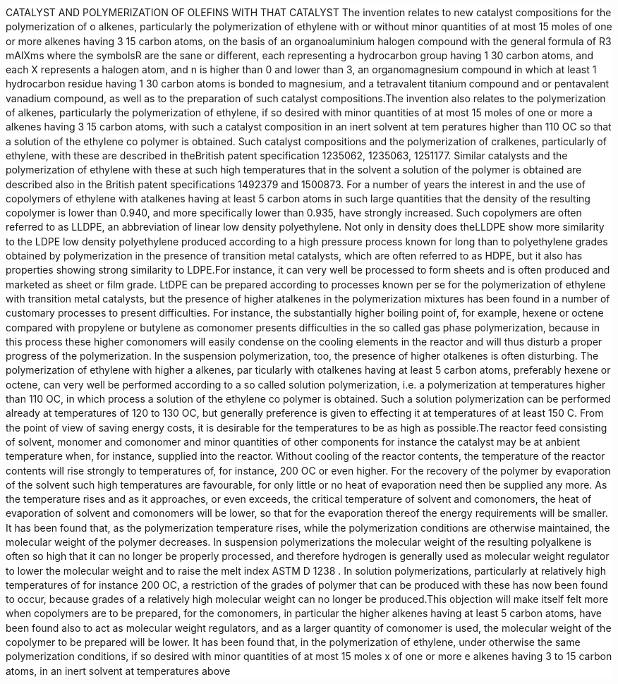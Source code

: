 CATALYST AND POLYMERIZATION OF OLEFINS WITH THAT CATALYST The invention relates to new catalyst compositions for the polymerization of o alkenes, particularly the polymerization of ethylene with or without minor quantities of at most 15 moles of one or more alkenes having 3 15 carbon atoms, on the basis of an organoaluminium halogen compound with the general formula of R3 mAlXms where the symbolsR are the sane or different, each representing a hydrocarbon group having 1 30 carbon atoms, and each X represents a halogen atom, and n is higher than 0 and lower than 3, an organomagnesium compound in which at least 1 hydrocarbon residue having 1 30 carbon atoms is bonded to magnesium, and a tetravalent titanium compound and or pentavalent vanadium compound, as well as to the preparation of such catalyst compositions.The invention also relates to the polymerization of alkenes, particularly the polymerization of ethylene, if so desired with minor quantities of at most 15 moles of one or more a alkenes having 3 15 carbon atoms, with such a catalyst composition in an inert solvent at tem peratures higher than 110 OC so that a solution of the ethylene co polymer is obtained. Such catalyst compositions and the polymerization of cralkenes, particularly of ethylene, with these are described in theBritish patent specification 1235062, 1235063, 1251177. Similar catalysts and the polymerization of ethylene with these at such high temperatures that in the solvent a solution of the polymer is obtained are described also in the British patent specifications 1492379 and 1500873. For a number of years the interest in and the use of copolymers of ethylene with atalkenes having at least 5 carbon atoms in such large quantities that the density of the resulting copolymer is lower than 0.940, and more specifically lower than 0.935, have strongly increased. Such copolymers are often referred to as LLDPE, an abbreviation of linear low density polyethylene. Not only in density does theLLDPE show more similarity to the LDPE low density polyethylene produced according to a high pressure process known for long than to polyethylene grades obtained by polymerization in the presence of transition metal catalysts, which are often referred to as HDPE, but it also has properties showing strong similarity to LDPE.For instance, it can very well be processed to form sheets and is often produced and marketed as sheet or film grade. LtDPE can be prepared according to processes known per se for the polymerization of ethylene with transition metal catalysts, but the presence of higher atalkenes in the polymerization mixtures has been found in a number of customary processes to present difficulties. For instance, the substantially higher boiling point of, for example, hexene or octene compared with propylene or butylene as comonomer presents difficulties in the so called gas phase polymerization, because in this process these higher comonomers will easily condense on the cooling elements in the reactor and will thus disturb a proper progress of the polymerization. In the suspension polymerization, too, the presence of higher otalkenes is often disturbing. The polymerization of ethylene with higher a alkenes, par ticularly with otalkenes having at least 5 carbon atoms, preferably hexene or octene, can very well be performed according to a so called solution polymerization, i.e. a polymerization at temperatures higher than 110 OC, in which process a solution of the ethylene co polymer is obtained. Such a solution polymerization can be performed already at temperatures of 120 to 130 OC, but generally preference is given to effecting it at temperatures of at least 150 C. From the point of view of saving energy costs, it is desirable for the temperatures to be as high as possible.The reactor feed consisting of solvent, monomer and comonomer and minor quantities of other components for instance the catalyst may be at anbient temperature when, for instance, supplied into the reactor. Without cooling of the reactor contents, the temperature of the reactor contents will rise strongly to temperatures of, for instance, 200 OC or even higher. For the recovery of the polymer by evaporation of the solvent such high temperatures are favourable, for only little or no heat of evaporation need then be supplied any more. As the temperature rises and as it approaches, or even exceeds, the critical temperature of solvent and comonomers, the heat of evaporation of solvent and comonomers will be lower, so that for the evaporation thereof the energy requirements will be smaller. It has been found that, as the polymerization temperature rises, while the polymerization conditions are otherwise maintained, the molecular weight of the polymer decreases. In suspension polymerizations the molecular weight of the resulting polyalkene is often so high that it can no longer be properly processed, and therefore hydrogen is generally used as molecular weight regulator to lower the molecular weight and to raise the melt index ASTM D 1238 . In solution polymerizations, particularly at relatively high temperatures of for instance 200 OC, a restriction of the grades of polymer that can be produced with these has now been found to occur, because grades of a relatively high molecular weight can no longer be produced.This objection will make itself felt more when copolymers are to be prepared, for the comonomers, in particular the higher alkenes having at least 5 carbon atoms, have been found also to act as molecular weight regulators, and as a larger quantity of comonomer is used, the molecular weight of the copolymer to be prepared will be lower. It has been found that, in the polymerization of ethylene, under otherwise the same polymerization conditions, if so desired with minor quantities of at most 15 moles x of one or more e alkenes having 3 to 15 carbon atoms, in an inert solvent at temperatures above